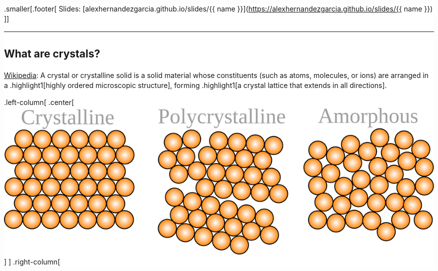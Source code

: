 .smaller[.footer[
Slides: [alexhernandezgarcia.github.io/slides/{{ name }}](https://alexhernandezgarcia.github.io/slides/{{ name }})
]]

---

## What are crystals?

[Wikipedia](https://en.wikipedia.org/wiki/Crystal): A crystal or crystalline solid is a solid material whose constituents (such as atoms, molecules, or ions) are arranged in a .highlight1[highly ordered microscopic structure], forming .highlight1[a crystal lattice that extends in all directions].

.left-column[
.center[![:scale 70%](../assets/images/slides/crystals/crystals_polycrystalline_amorphous.png)]
]
.right-column[